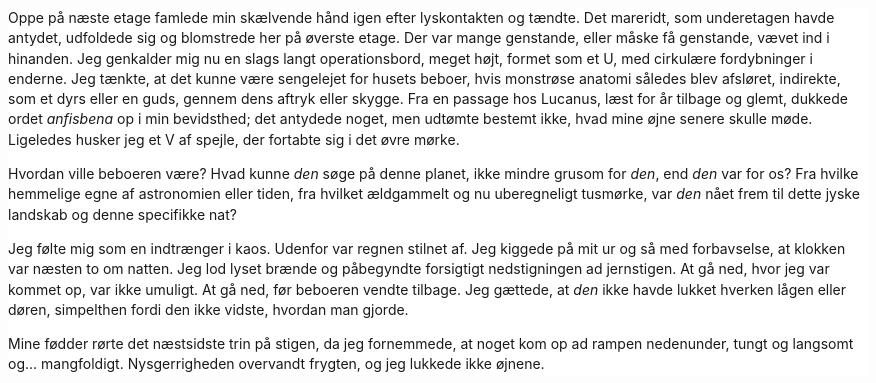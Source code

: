 Oppe på næste etage famlede min skælvende hånd igen efter lyskontakten og tændte. Det mareridt, som underetagen havde antydet, udfoldede sig og blomstrede her på øverste etage. Der var mange genstande, eller måske få genstande, vævet ind i hinanden. Jeg genkalder mig nu en slags langt operationsbord, meget højt, formet som et U, med cirkulære fordybninger i enderne. Jeg tænkte, at det kunne være sengelejet for husets beboer, hvis monstrøse anatomi således blev afsløret, indirekte, som et dyrs eller en guds, gennem dens aftryk eller skygge. Fra en passage hos Lucanus, læst for år tilbage og glemt, dukkede ordet *anfisbena* op i min bevidsthed; det antydede noget, men udtømte bestemt ikke, hvad mine øjne senere skulle møde. Ligeledes husker jeg et V af spejle, der fortabte sig i det øvre mørke.

Hvordan ville beboeren være? Hvad kunne *den* søge på denne planet, ikke mindre grusom for *den*, end *den* var for os? Fra hvilke hemmelige egne af astronomien eller tiden, fra hvilket ældgammelt og nu uberegneligt tusmørke, var *den* nået frem til dette jyske landskab og denne specifikke nat?

Jeg følte mig som en indtrænger i kaos. Udenfor var regnen stilnet af. Jeg kiggede på mit ur og så med forbavselse, at klokken var næsten to om natten. Jeg lod lyset brænde og påbegyndte forsigtigt nedstigningen ad jernstigen. At gå ned, hvor jeg var kommet op, var ikke umuligt. At gå ned, før beboeren vendte tilbage. Jeg gættede, at *den* ikke havde lukket hverken lågen eller døren, simpelthen fordi den ikke vidste, hvordan man gjorde.

Mine fødder rørte det næstsidste trin på stigen, da jeg fornemmede, at noget kom op ad rampen nedenunder, tungt og langsomt og... mangfoldigt. Nysgerrigheden overvandt frygten, og jeg lukkede ikke øjnene.